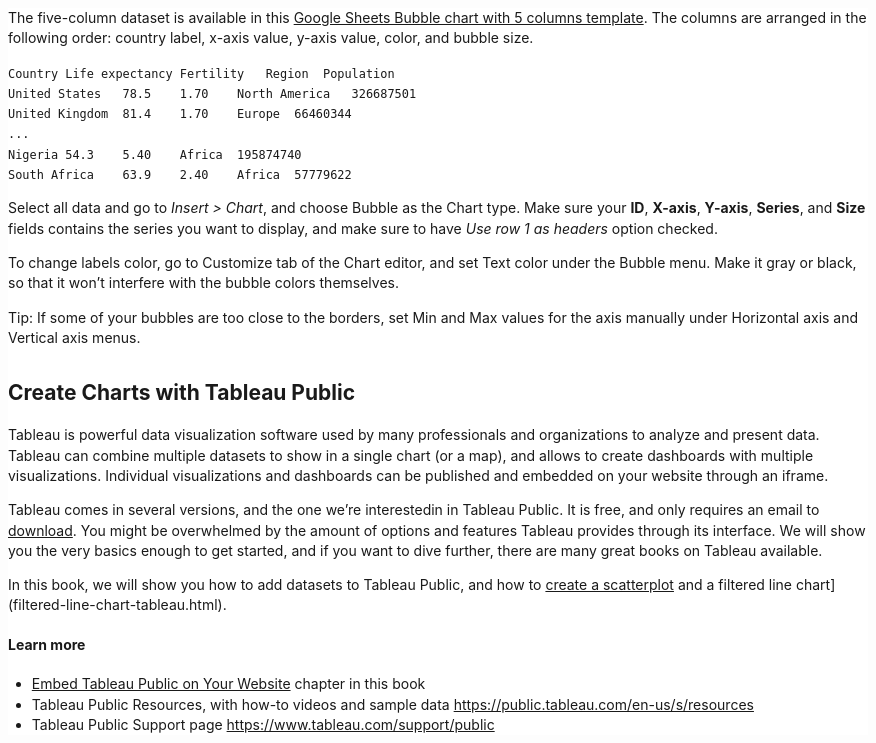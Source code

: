 The five-column dataset is available in this [Google Sheets Bubble chart
with 5 columns
template](https://docs.google.com/spreadsheets/d/1YgBWYm9nTGlCuyqSwU3SDb7xk-SMSPgjfYq5iLqL0nQ/).
The columns are arranged in the following order: country label, x-axis
value, y-axis value, color, and bubble size.

    Country Life expectancy Fertility   Region  Population
    United States   78.5    1.70    North America   326687501
    United Kingdom  81.4    1.70    Europe  66460344
    ...
    Nigeria 54.3    5.40    Africa  195874740
    South Africa    63.9    2.40    Africa  57779622

Select all data and go to *Insert &gt; Chart*, and choose Bubble as the
Chart type. Make sure your **ID**, **X-axis**, **Y-axis**, **Series**,
and **Size** fields contains the series you want to display, and make
sure to have *Use row 1 as headers* option checked.

To change labels color, go to Customize tab of the Chart editor, and set
Text color under the Bubble menu. Make it gray or black, so that it
won’t interfere with the bubble colors themselves.

Tip: If some of your bubbles are too close to the borders, set Min and
Max values for the axis manually under Horizontal axis and Vertical axis
menus.

Create Charts with Tableau Public
---------------------------------

Tableau is powerful data visualization software used by many
professionals and organizations to analyze and present data. Tableau can
combine multiple datasets to show in a single chart (or a map), and
allows to create dashboards with multiple visualizations. Individual
visualizations and dashboards can be published and embedded on your
website through an iframe.

Tableau comes in several versions, and the one we’re interestedin in
Tableau Public. It is free, and only requires an email to
[download](https://public.tableau.com/s/). You might be overwhelmed by
the amount of options and features Tableau provides through its
interface. We will show you the very basics enough to get started, and
if you want to dive further, there are many great books on Tableau
available.

In this book, we will show you how to add datasets to Tableau Public,
and how to [create a scatterplot](scatter-chart-tableau.html) and a
filtered line chart\](filtered-line-chart-tableau.html).

#### Learn more

-   [Embed Tableau Public on Your Website](iframe-tableau) chapter in
    this book
-   Tableau Public Resources, with how-to videos and sample data
    <a href="https://public.tableau.com/en-us/s/resources" class="uri">https://public.tableau.com/en-us/s/resources</a>
-   Tableau Public Support page
    <a href="https://www.tableau.com/support/public" class="uri">https://www.tableau.com/support/public</a>

